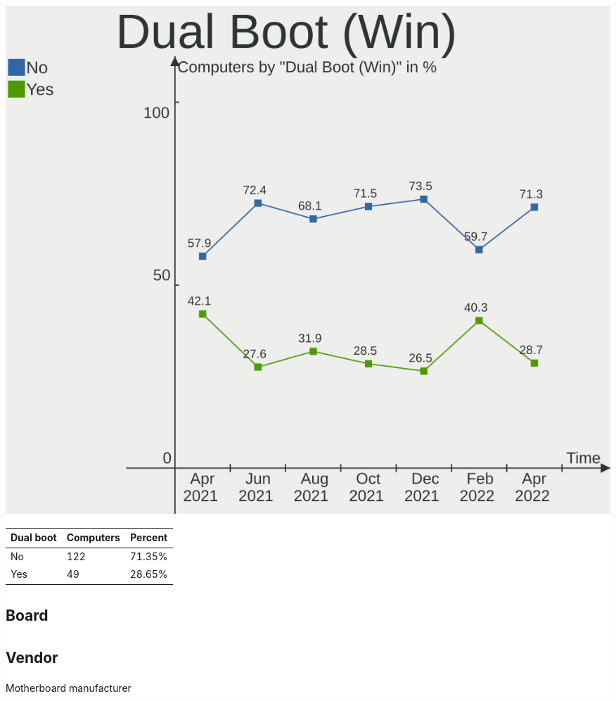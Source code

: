 ![Dual Boot (Win)](./All/images/line_chart/os_dual_boot_win.svg)

| Dual boot | Computers | Percent |
|-----------|-----------|---------|
| No        | 122       | 71.35%  |
| Yes       | 49        | 28.65%  |

Board
-----

Vendor
------

Motherboard manufacturer
